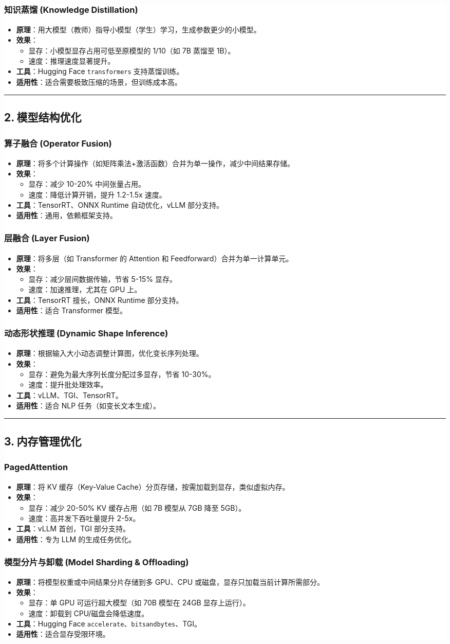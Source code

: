 ### 知识蒸馏 (Knowledge Distillation)
- **原理**：用大模型（教师）指导小模型（学生）学习，生成参数更少的小模型。
- **效果**：
  - 显存：小模型显存占用可低至原模型的 1/10（如 7B 蒸馏至 1B）。
  - 速度：推理速度显著提升。
- **工具**：Hugging Face `transformers` 支持蒸馏训练。
- **适用性**：适合需要极致压缩的场景，但训练成本高。

---

## 2. 模型结构优化

### 算子融合 (Operator Fusion)
- **原理**：将多个计算操作（如矩阵乘法+激活函数）合并为单一操作，减少中间结果存储。
- **效果**：
  - 显存：减少 10-20% 中间张量占用。
  - 速度：降低计算开销，提升 1.2-1.5x 速度。
- **工具**：TensorRT、ONNX Runtime 自动优化，vLLM 部分支持。
- **适用性**：通用，依赖框架支持。

### 层融合 (Layer Fusion)
- **原理**：将多层（如 Transformer 的 Attention 和 Feedforward）合并为单一计算单元。
- **效果**：
  - 显存：减少层间数据传输，节省 5-15% 显存。
  - 速度：加速推理，尤其在 GPU 上。
- **工具**：TensorRT 擅长，ONNX Runtime 部分支持。
- **适用性**：适合 Transformer 模型。

### 动态形状推理 (Dynamic Shape Inference)
- **原理**：根据输入大小动态调整计算图，优化变长序列处理。
- **效果**：
  - 显存：避免为最大序列长度分配过多显存，节省 10-30%。
  - 速度：提升批处理效率。
- **工具**：vLLM、TGI、TensorRT。
- **适用性**：适合 NLP 任务（如变长文本生成）。

---

## 3. 内存管理优化

### PagedAttention
- **原理**：将 KV 缓存（Key-Value Cache）分页存储，按需加载到显存，类似虚拟内存。
- **效果**：
  - 显存：减少 20-50% KV 缓存占用（如 7B 模型从 7GB 降至 5GB）。
  - 速度：高并发下吞吐量提升 2-5x。
- **工具**：vLLM 首创，TGI 部分支持。
- **适用性**：专为 LLM 的生成任务优化。

### 模型分片与卸载 (Model Sharding & Offloading)
- **原理**：将模型权重或中间结果分片存储到多 GPU、CPU 或磁盘，显存只加载当前计算所需部分。
- **效果**：
  - 显存：单 GPU 可运行超大模型（如 70B 模型在 24GB 显存上运行）。
  - 速度：卸载到 CPU/磁盘会降低速度。
- **工具**：Hugging Face `accelerate`、`bitsandbytes`、TGI。
- **适用性**：适合显存受限环境。
